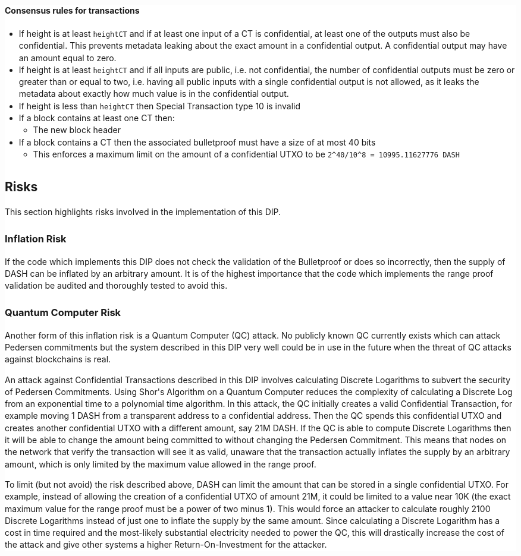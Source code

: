 #### Consensus rules for transactions
  * If height is at least `heightCT` and if at least one input of a CT is confidential, at least one of the outputs must also be confidential. This prevents metadata leaking about the exact amount in a confidential output. A confidential output may have an amount equal to zero.
  * If height is at least `heightCT` and if all inputs are public, i.e. not confidential, the number of confidential outputs must be zero or greater than or equal to two, i.e. having all public inputs with a single confidential output is not allowed, as it leaks the metadata about exactly how much value is in the confidential output.
  * If height is less than `heightCT` then Special Transaction type 10 is invalid
  * If a block contains at least one CT then:
    * The new block header
  * If a block contains a CT then the associated bulletproof must have a size of at most 40 bits
    * This enforces a maximum limit on the amount of a confidential UTXO to be `2^40/10^8 = 10995.11627776 DASH`

## Risks

This section highlights risks involved in the implementation of this DIP.

### Inflation Risk

If the code which implements this DIP does not check the validation of the Bulletproof or does so incorrectly, then the supply of DASH can be inflated by an arbitrary amount. It is of the highest importance that the code which implements the range proof validation be audited and thoroughly tested to avoid this.

### Quantum Computer Risk

Another form of this inflation risk is a Quantum Computer (QC) attack. No publicly known QC currently exists which can attack Pedersen commitments but the system described in this DIP very well could be in use in the future when the threat of QC attacks against blockchains is real. 

An attack against Confidential Transactions described in this DIP involves calculating Discrete Logarithms to subvert the security of Pedersen Commitments. Using Shor's Algorithm on a Quantum Computer reduces the complexity of calculating a Discrete Log from an exponential time to a polynomial time algorithm. In this attack, the QC initially creates a valid Confidential Transaction, for example moving 1 DASH from a transparent address to a confidential address. Then the QC spends this confidential UTXO and creates another confidential UTXO with a different amount, say 21M DASH. If the QC is able to compute Discrete Logarithms then it will be able to change the amount being committed to without changing the Pedersen Commitment. This means that nodes on the network that verify the transaction will see it as valid, unaware that the transaction actually inflates the supply by an arbitrary amount, which is only limited by the maximum value allowed in the range proof.

To limit (but not avoid) the risk described above, DASH can limit the amount that can be stored in a single confidential UTXO. For example, instead of allowing the creation of a confidential UTXO of amount 21M, it could be limited to a value near 10K (the exact maximum value for the range proof must be a power of two minus 1). This would force an attacker to calculate roughly 2100 Discrete Logarithms instead of just one to inflate the supply by the same amount. Since calculating a Discrete Logarithm has a cost in time required and the most-likely substantial electricity needed to power the QC, this will drastically increase the cost of the attack and give other systems a higher Return-On-Investment for the attacker.

